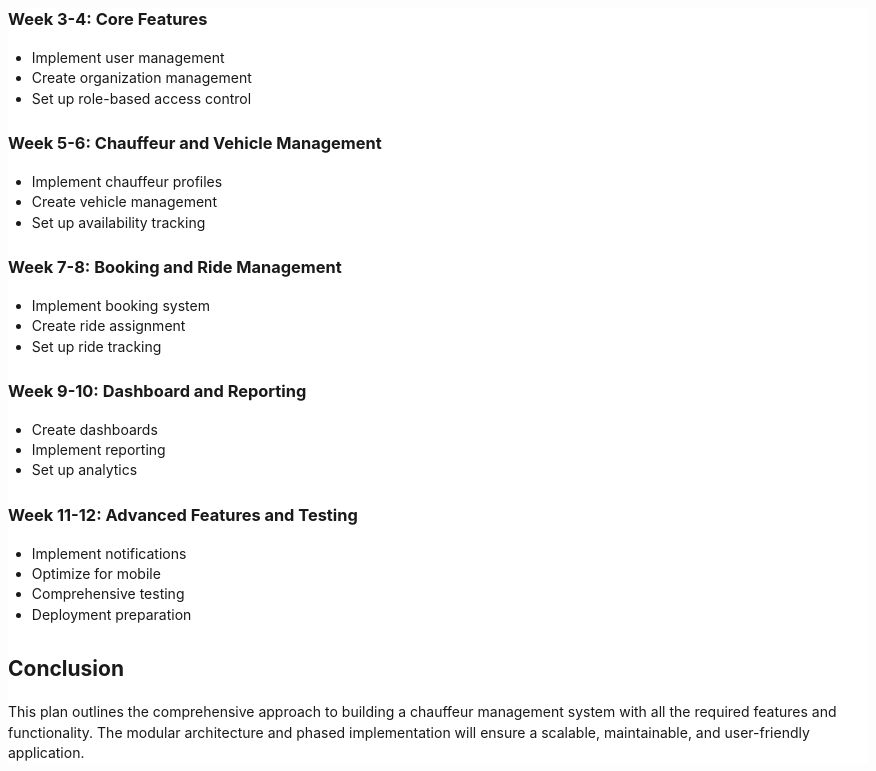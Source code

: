 ### Week 3-4: Core Features
- Implement user management
- Create organization management
- Set up role-based access control

### Week 5-6: Chauffeur and Vehicle Management
- Implement chauffeur profiles
- Create vehicle management
- Set up availability tracking

### Week 7-8: Booking and Ride Management
- Implement booking system
- Create ride assignment
- Set up ride tracking

### Week 9-10: Dashboard and Reporting
- Create dashboards
- Implement reporting
- Set up analytics

### Week 11-12: Advanced Features and Testing
- Implement notifications
- Optimize for mobile
- Comprehensive testing
- Deployment preparation

## Conclusion
This plan outlines the comprehensive approach to building a chauffeur management system with all the required features and functionality. The modular architecture and phased implementation will ensure a scalable, maintainable, and user-friendly application.
